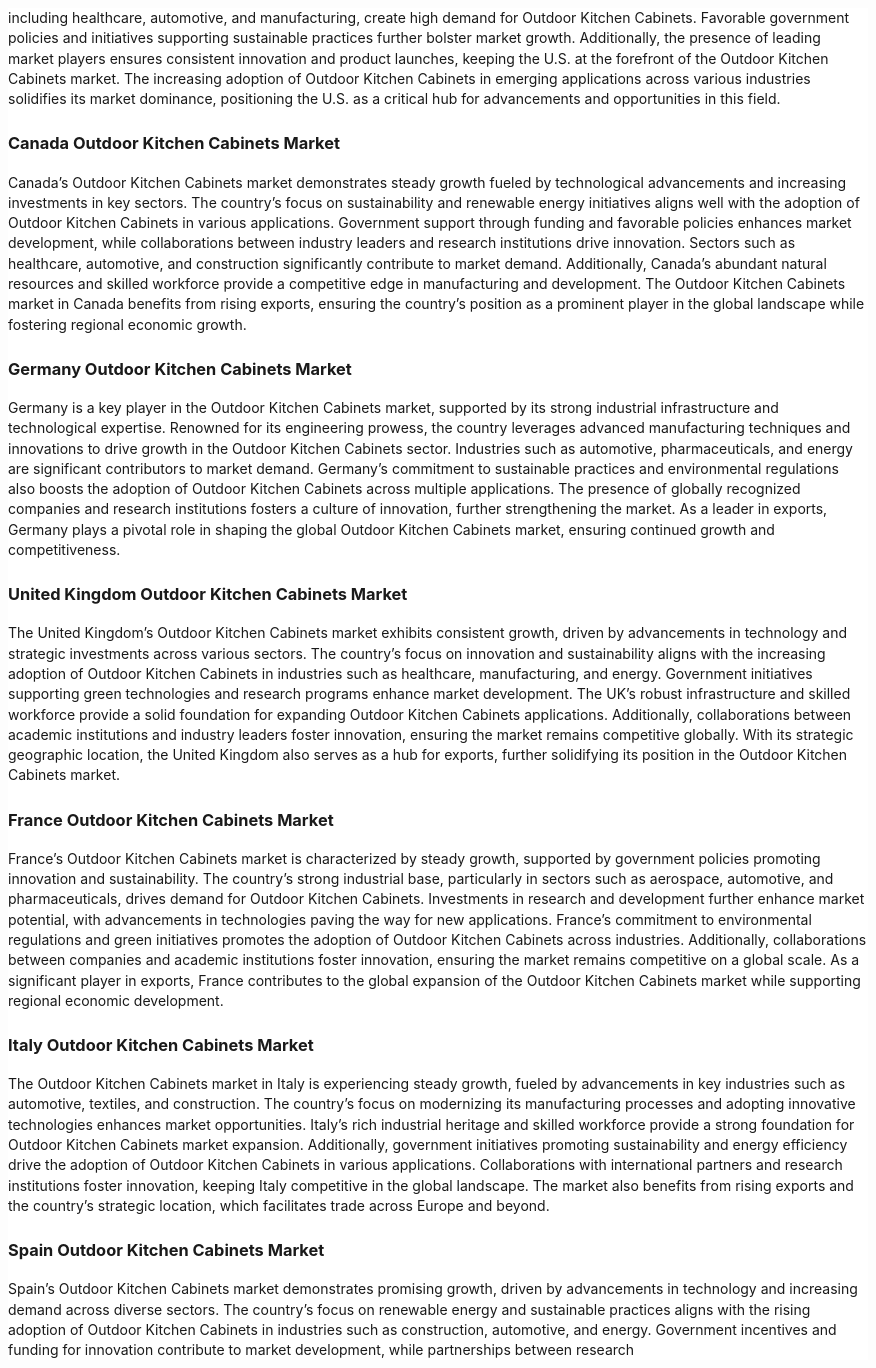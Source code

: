 including healthcare, automotive, and manufacturing, create high demand for Outdoor Kitchen Cabinets. Favorable government policies and initiatives supporting sustainable practices further bolster market growth. Additionally, the presence of leading market players ensures consistent innovation and product launches, keeping the U.S. at the forefront of the Outdoor Kitchen Cabinets market. The increasing adoption of Outdoor Kitchen Cabinets in emerging applications across various industries solidifies its market dominance, positioning the U.S. as a critical hub for advancements and opportunities in this field.</p><h3>Canada Outdoor Kitchen Cabinets Market</h3><p>Canada&rsquo;s Outdoor Kitchen Cabinets market demonstrates steady growth fueled by technological advancements and increasing investments in key sectors. The country&rsquo;s focus on sustainability and renewable energy initiatives aligns well with the adoption of Outdoor Kitchen Cabinets in various applications. Government support through funding and favorable policies enhances market development, while collaborations between industry leaders and research institutions drive innovation. Sectors such as healthcare, automotive, and construction significantly contribute to market demand. Additionally, Canada&rsquo;s abundant natural resources and skilled workforce provide a competitive edge in manufacturing and development. The Outdoor Kitchen Cabinets market in Canada benefits from rising exports, ensuring the country&rsquo;s position as a prominent player in the global landscape while fostering regional economic growth.</p><h3>Germany Outdoor Kitchen Cabinets Market</h3><p>Germany is a key player in the Outdoor Kitchen Cabinets market, supported by its strong industrial infrastructure and technological expertise. Renowned for its engineering prowess, the country leverages advanced manufacturing techniques and innovations to drive growth in the Outdoor Kitchen Cabinets sector. Industries such as automotive, pharmaceuticals, and energy are significant contributors to market demand. Germany&rsquo;s commitment to sustainable practices and environmental regulations also boosts the adoption of Outdoor Kitchen Cabinets across multiple applications. The presence of globally recognized companies and research institutions fosters a culture of innovation, further strengthening the market. As a leader in exports, Germany plays a pivotal role in shaping the global Outdoor Kitchen Cabinets market, ensuring continued growth and competitiveness.</p><h3>United Kingdom Outdoor Kitchen Cabinets Market</h3><p>The United Kingdom&rsquo;s Outdoor Kitchen Cabinets market exhibits consistent growth, driven by advancements in technology and strategic investments across various sectors. The country&rsquo;s focus on innovation and sustainability aligns with the increasing adoption of Outdoor Kitchen Cabinets in industries such as healthcare, manufacturing, and energy. Government initiatives supporting green technologies and research programs enhance market development. The UK&rsquo;s robust infrastructure and skilled workforce provide a solid foundation for expanding Outdoor Kitchen Cabinets applications. Additionally, collaborations between academic institutions and industry leaders foster innovation, ensuring the market remains competitive globally. With its strategic geographic location, the United Kingdom also serves as a hub for exports, further solidifying its position in the Outdoor Kitchen Cabinets market.</p><h3>France Outdoor Kitchen Cabinets Market</h3><p>France&rsquo;s Outdoor Kitchen Cabinets market is characterized by steady growth, supported by government policies promoting innovation and sustainability. The country&rsquo;s strong industrial base, particularly in sectors such as aerospace, automotive, and pharmaceuticals, drives demand for Outdoor Kitchen Cabinets. Investments in research and development further enhance market potential, with advancements in technologies paving the way for new applications. France&rsquo;s commitment to environmental regulations and green initiatives promotes the adoption of Outdoor Kitchen Cabinets across industries. Additionally, collaborations between companies and academic institutions foster innovation, ensuring the market remains competitive on a global scale. As a significant player in exports, France contributes to the global expansion of the Outdoor Kitchen Cabinets market while supporting regional economic development.</p><h3>Italy Outdoor Kitchen Cabinets Market</h3><p>The Outdoor Kitchen Cabinets market in Italy is experiencing steady growth, fueled by advancements in key industries such as automotive, textiles, and construction. The country&rsquo;s focus on modernizing its manufacturing processes and adopting innovative technologies enhances market opportunities. Italy&rsquo;s rich industrial heritage and skilled workforce provide a strong foundation for Outdoor Kitchen Cabinets market expansion. Additionally, government initiatives promoting sustainability and energy efficiency drive the adoption of Outdoor Kitchen Cabinets in various applications. Collaborations with international partners and research institutions foster innovation, keeping Italy competitive in the global landscape. The market also benefits from rising exports and the country&rsquo;s strategic location, which facilitates trade across Europe and beyond.</p><h3>Spain Outdoor Kitchen Cabinets Market</h3><p>Spain&rsquo;s Outdoor Kitchen Cabinets market demonstrates promising growth, driven by advancements in technology and increasing demand across diverse sectors. The country&rsquo;s focus on renewable energy and sustainable practices aligns with the rising adoption of Outdoor Kitchen Cabinets in industries such as construction, automotive, and energy. Government incentives and funding for innovation contribute to market development, while partnerships between research